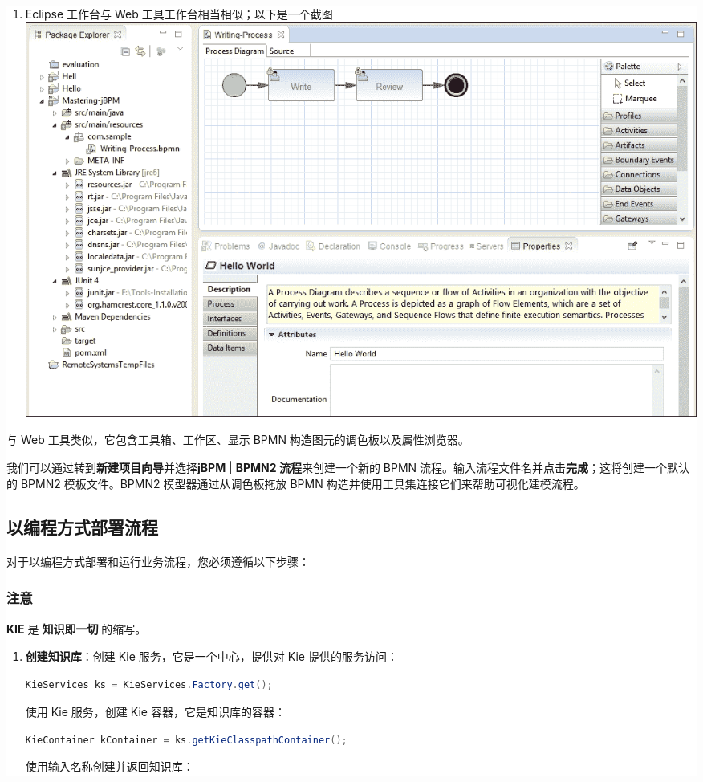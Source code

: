 1.  Eclipse 工作台与 Web 工具工作台相当相似；以下是一个截图![使用 Eclipse 创建 jBPM 项目](img/9578OS_02_18.jpg)

与 Web 工具类似，它包含工具箱、工作区、显示 BPMN 构造图元的调色板以及属性浏览器。

我们可以通过转到**新建项目向导**并选择**jBPM** | **BPMN2 流程**来创建一个新的 BPMN 流程。输入流程文件名并点击**完成**；这将创建一个默认的 BPMN2 模板文件。BPMN2 模型器通过从调色板拖放 BPMN 构造并使用工具集连接它们来帮助可视化建模流程。

## 以编程方式部署流程

对于以编程方式部署和运行业务流程，您必须遵循以下步骤：

### 注意

**KIE** 是 **知识即一切** 的缩写。

1.  **创建知识库**：创建 Kie 服务，它是一个中心，提供对 Kie 提供的服务访问：

    ```java
    KieServices ks = KieServices.Factory.get();
    ```

    使用 Kie 服务，创建 Kie 容器，它是知识库的容器：

    ```java
    KieContainer kContainer = ks.getKieClasspathContainer();
    ```

    使用输入名称创建并返回知识库：
